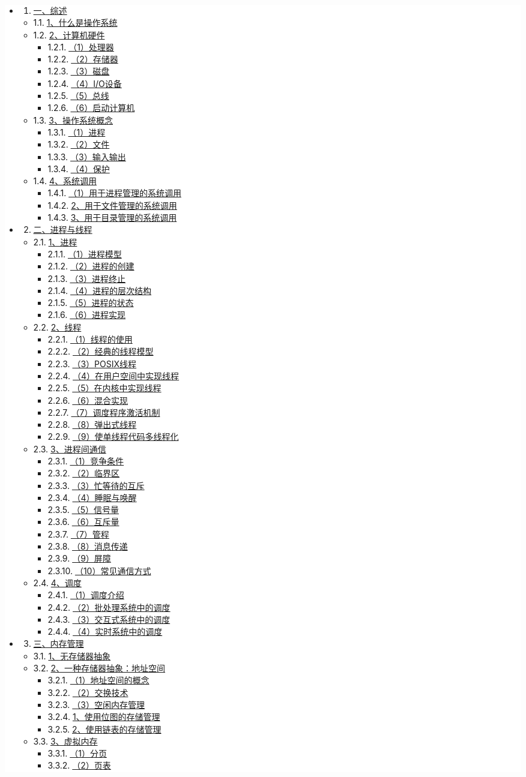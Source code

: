 
* 1. [一、综述](#)
	* 1.1. [1、什么是操作系统](#-1)
	* 1.2. [2、计算机硬件](#-1)
		* 1.2.1. [（1）处理器](#1)
		* 1.2.2. [（2）存储器](#2)
		* 1.2.3. [（3）磁盘](#3)
		* 1.2.4. [（4）I/O设备](#4IO)
		* 1.2.5. [（5）总线](#5)
		* 1.2.6. [（6）启动计算机](#6)
	* 1.3. [3、操作系统概念](#-1)
		* 1.3.1. [（1）进程](#1-1)
		* 1.3.2. [（2）文件](#2-1)
		* 1.3.3. [（3）输入输出](#3-1)
		* 1.3.4. [（4）保护](#4)
	* 1.4. [4、系统调用](#-1)
		* 1.4.1. [（1）用于进程管理的系统调用](#1-1)
		* 1.4.2. [2、用于文件管理的系统调用](#-1)
		* 1.4.3. [3、用于目录管理的系统调用](#-1)
* 2. [二、进程与线程](#-1)
	* 2.1. [1、进程](#-1)
		* 2.1.1. [（1）进程模型](#1-1)
		* 2.1.2. [（2）进程的创建](#2-1)
		* 2.1.3. [（3）进程终止](#3-1)
		* 2.1.4. [（4）进程的层次结构](#4-1)
		* 2.1.5. [（5）进程的状态](#5-1)
		* 2.1.6. [（6）进程实现](#6-1)
	* 2.2. [2、线程](#-1)
		* 2.2.1. [（1）线程的使用](#1-1)
		* 2.2.2. [（2）经典的线程模型](#2-1)
		* 2.2.3. [（3）POSIX线程](#3POSIX)
		* 2.2.4. [（4）在用户空间中实现线程](#4-1)
		* 2.2.5. [（5）在内核中实现线程](#5-1)
		* 2.2.6. [（6）混合实现](#6-1)
		* 2.2.7. [（7）调度程序激活机制](#7)
		* 2.2.8. [（8）弹出式线程](#8)
		* 2.2.9. [（9）使单线程代码多线程化](#9)
	* 2.3. [3、进程间通信](#-1)
		* 2.3.1. [（1）竞争条件](#1-1)
		* 2.3.2. [（2）临界区](#2-1)
		* 2.3.3. [（3）忙等待的互斥](#3-1)
		* 2.3.4. [（4）睡眠与唤醒](#4-1)
		* 2.3.5. [（5）信号量](#5-1)
		* 2.3.6. [（6）互斥量](#6-1)
		* 2.3.7. [（7）管程](#7-1)
		* 2.3.8. [（8）消息传递](#8-1)
		* 2.3.9. [（9）屏障](#9-1)
		* 2.3.10. [（10）常见通信方式](#10)
	* 2.4. [4、调度](#-1)
		* 2.4.1. [（1）调度介绍](#1-1)
		* 2.4.2. [（2）批处理系统中的调度](#2-1)
		* 2.4.3. [（3）交互式系统中的调度](#3-1)
		* 2.4.4. [（4）实时系统中的调度](#4-1)
* 3. [三、内存管理](#-1)
	* 3.1. [1、无存储器抽象](#-1)
	* 3.2. [2、一种存储器抽象：地址空间](#-1)
		* 3.2.1. [（1）地址空间的概念](#1-1)
		* 3.2.2. [（2）交换技术](#2-1)
		* 3.2.3. [（3）空闲内存管理](#3-1)
		* 3.2.4. [1、使用位图的存储管理](#-1)
		* 3.2.5. [2、使用链表的存储管理](#-1)
	* 3.3. [3、虚拟内存](#-1)
		* 3.3.1. [（1）分页](#1-1)
		* 3.3.2. [（2）页表](#2-1)